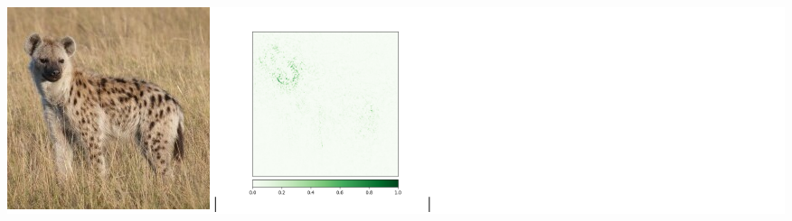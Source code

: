 <img src="data/raw/hyena.jpg" alt="drawing" width="224"/>  |  <img src="data/explained/hyena_ig.png" alt="drawing" width="224"/> |